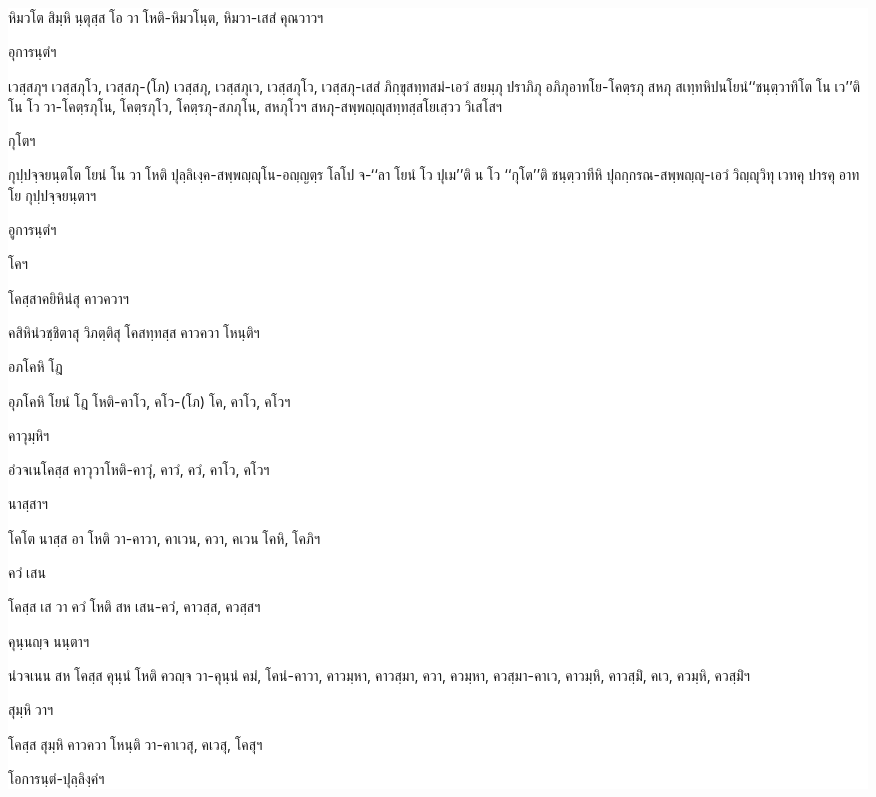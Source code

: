 
<p>หิมวโต สิมฺหิ นฺตุสฺส โอ วา โหติ-หิมวโนฺต, หิมวา-เสสํ คุณวาวฯ</p>


<p>อุการนฺตํฯ</p>


<p>เวสฺสภุฯ เวสฺสภุโว, เวสฺสภุ-(โภ) เวสฺสภุ, เวสฺสภุเว, เวสฺสภุโว, เวสฺสภุ-เสสํ ภิกฺขุสทฺทสมํ-เอวํ สยมฺภุ ปราภิภุ อภิภุอาทโย-โคตฺรภุ สหภุ สเทฺทหิปนโยนํ‘‘ชนฺตฺวาทิโต โน เว’’ติ โน โว วา-โคตฺรภุโน, โคตฺรภุโว, โคตฺรภุ-สภภุโน, สหภุโวฯ สหภุ-สพฺพญฺญุสทฺทสฺสโยเสฺวว วิเสโสฯ</p>


<p>กุโตฯ</p>


<p>กุปฺปจฺจยนฺตโต โยนํ โน วา โหติ ปุลฺลิเงฺค-สพฺพญฺญุโน-อญฺญตฺร โลโป จ-‘‘ลา โยนํ โว ปุเม’’ติ น โว ‘‘กุโต’’ติ  ชนฺตฺวาทีหิ ปุถกฺกรณ-สพฺพญฺญุ-เอวํ วิญฺญุวิทุ เวทคุ ปารคุ อาทโย กุปฺปจฺจยนฺตาฯ</p>


<p>อูการนฺตํฯ</p>


<p>โคฯ</p>


<p>โคสฺสาคยิหินํสุ คาวควาฯ</p>


<p>คสิหินํวชฺชิตาสุ วิภตฺติสุ โคสทฺทสฺส คาวควา โหนฺติฯ</p>


<p>อภโคหิ โฎ</p>


<p>อุภโคหิ โยนํ โฎ โหติ-คาโว, คโว-(โภ) โค, คาโว, คโวฯ</p>


<p>คาวุมฺหิฯ</p>


<p>อํวจเนโคสฺส คาวุวาโหติ-คาวุํ, คาวํ, ควํ, คาโว, คโวฯ</p>


<p>นาสฺสาฯ</p>


<p>โคโต นาสฺส อา โหติ วา-คาวา, คาเวน, ควา, คเวน โคหิ, โคภิฯ</p>


<p>ควํ เสน</p>


<p>โคสฺส เส วา ควํ โหติ สห เสน-ควํ, คาวสฺส, ควสฺสฯ</p>


<p>คุนฺนญฺจ นนฺตาฯ</p>


<p>นํวจเนน สห โคสฺส คุนฺนํ โหติ ควญฺจ วา-คุนฺนํ คมํ, โคนํ-คาวา, คาวมฺหา, คาวสฺมา, ควา, ควมฺหา, ควสฺมา-คาเว, คาวมฺหิ, คาวสฺมิํ, คเว, ควมฺหิ, ควสฺมิํฯ</p>


<p>สุมฺหิ วาฯ</p>


<p>โคสฺส สุมฺหิ คาวควา โหนฺติ วา-คาเวสุ, คเวสุ, โคสุฯ</p>


<p>โอการนฺตํ-ปุลฺลิงฺคํฯ</p>

